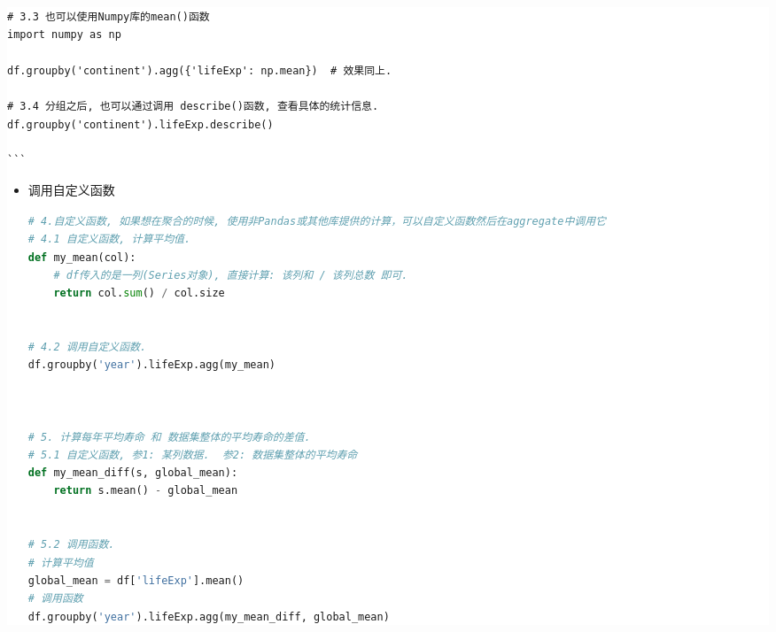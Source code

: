     # 3.3 也可以使用Numpy库的mean()函数
    import numpy as np
    
    df.groupby('continent').agg({'lifeExp': np.mean})  # 效果同上.
    
    # 3.4 分组之后, 也可以通过调用 describe()函数, 查看具体的统计信息. 
    df.groupby('continent').lifeExp.describe()
    
    ```

  * 调用自定义函数

    ```python
    # 4.自定义函数, 如果想在聚合的时候, 使用非Pandas或其他库提供的计算，可以自定义函数然后在aggregate中调用它
    # 4.1 自定义函数, 计算平均值.
    def my_mean(col):
        # df传入的是一列(Series对象), 直接计算: 该列和 / 该列总数 即可.
        return col.sum() / col.size
    
    
    # 4.2 调用自定义函数.
    df.groupby('year').lifeExp.agg(my_mean)
    
    
    
    # 5. 计算每年平均寿命 和 数据集整体的平均寿命的差值.
    # 5.1 自定义函数, 参1: 某列数据.  参2: 数据集整体的平均寿命
    def my_mean_diff(s, global_mean):
        return s.mean() - global_mean
    
    
    # 5.2 调用函数.
    # 计算平均值
    global_mean = df['lifeExp'].mean()
    # 调用函数
    df.groupby('year').lifeExp.agg(my_mean_diff, global_mean)
    ```

